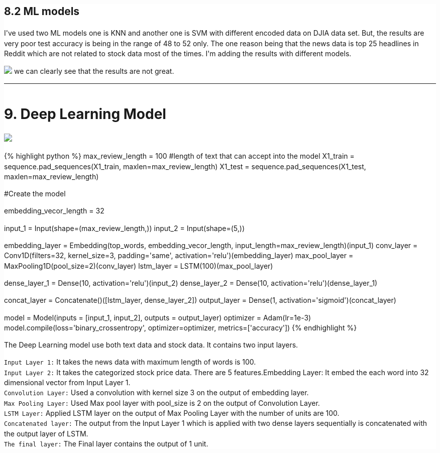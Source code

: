 ## 8.2 ML models  
I've used two ML models one is KNN and another one is SVM with different encoded data on DJIA data set. But, the results are very poor test accuracy is being in the range of 48 to 52 only. The one reason being that the news data is top 25 headlines in Reddit which are not related to stock data most of the times. I'm adding the results with different models.  

<img src="../../../../assets/images/SM_Prediction/model_comparision.png"/>   
we can clearly see that the results are not great.  
<hr>  

# 9. Deep Learning Model  
<img src="../../../../assets/images/SM_Prediction/model_plot.png">  

{% highlight python %}
max_review_length = 100 #length of text that can accept into the model
X1_train = sequence.pad_sequences(X1_train, maxlen=max_review_length)
X1_test = sequence.pad_sequences(X1_test, maxlen=max_review_length)

#Create the model

embedding_vecor_length = 32

input_1 = Input(shape=(max_review_length,))
input_2 = Input(shape=(5,))

embedding_layer = Embedding(top_words, embedding_vecor_length, input_length=max_review_length)(input_1)
conv_layer = Conv1D(filters=32, kernel_size=3, padding='same', activation='relu')(embedding_layer)
max_pool_layer = MaxPooling1D(pool_size=2)(conv_layer)
lstm_layer = LSTM(100)(max_pool_layer)

dense_layer_1 = Dense(10, activation='relu')(input_2)
dense_layer_2 = Dense(10, activation='relu')(dense_layer_1)

concat_layer = Concatenate()([lstm_layer, dense_layer_2])
output_layer = Dense(1, activation='sigmoid')(concat_layer)

model = Model(inputs = [input_1, input_2], outputs = output_layer)
optimizer = Adam(lr=1e-3)
model.compile(loss='binary_crossentropy', optimizer=optimizer, metrics=['accuracy'])
{% endhighlight %}

The Deep Learning model use both text data and stock data. It contains two input layers.  

`Input Layer 1:` It takes the news data with maximum length of words is 100.  
`Input Layer 2:` It takes the categorized stock price data. There are 5 features.Embedding Layer: It embed the each word into 32 dimensional vector from Input Layer 1.  
`Convolution Layer:` Used a convolution with kernel size 3 on the output of embedding layer.  
`Max Pooling Layer:` Used Max pool layer with pool_size is 2 on the output of Convolution Layer.  
`LSTM Layer:` Applied LSTM layer on the output of Max Pooling Layer with the number of units are 100.  
`Concatenated layer:` The output from the Input Layer 1 which is applied with two dense layers sequentially is concatenated with the output layer of LSTM.  
`The final layer:` The Final layer contains the output of 1 unit.  
